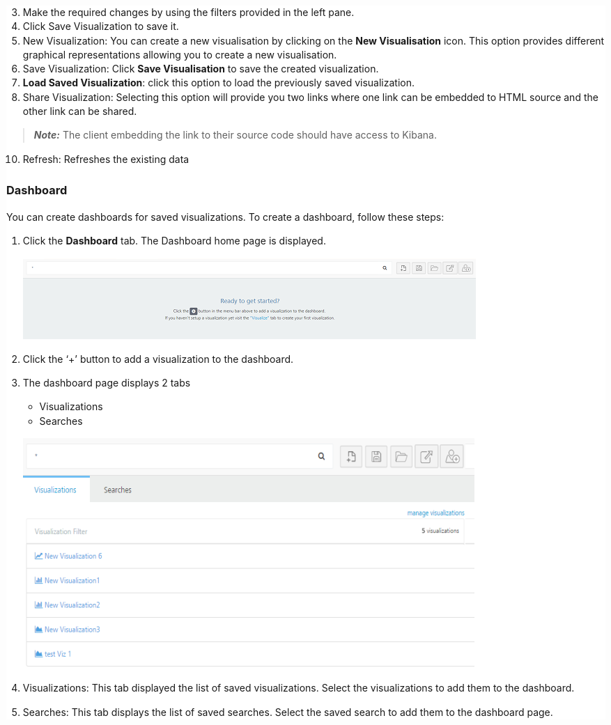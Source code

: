     
3.  Make the required changes by using the filters provided in the left pane.
4.  Click Save Visualization to save it.
5.  New Visualization: You can create a new visualisation by clicking on the **New Visualisation** icon. This option provides different graphical representations allowing you to create a new visualisation.
6.  Save Visualization: Click **Save Visualisation** to save the created visualization.
7.  **Load Saved Visualization**: click this option to load the previously saved visualization.
8.  Share Visualization: Selecting this option will provide you two links where one link can be embedded to HTML source and the other link can be shared.

> **_Note:_** The client embedding the link to their source code should have access to Kibana.

10.  Refresh: Refreshes the existing data

### Dashboard

You can create dashboards for saved visualizations. To create a dashboard, follow these steps:

1.  Click the **Dashboard** tab. The Dashboard home page is displayed.
    
    ![](Resources/Images/Logging_as_Service/Dashboard.png)
    
2.  Click the ‘+’ button to add a visualization to the dashboard.
3.  The dashboard page displays 2 tabs
    
    *   Visualizations
    *   Searches
    
    ![](Resources/Images/Logging_as_Service/Dashboard_page_648x330.png)
    
4.  Visualizations: This tab displayed the list of saved visualizations. Select the visualizations to add them to the dashboard.
5.  Searches: This tab displays the list of saved searches. Select the saved search to add them to the dashboard page.
    